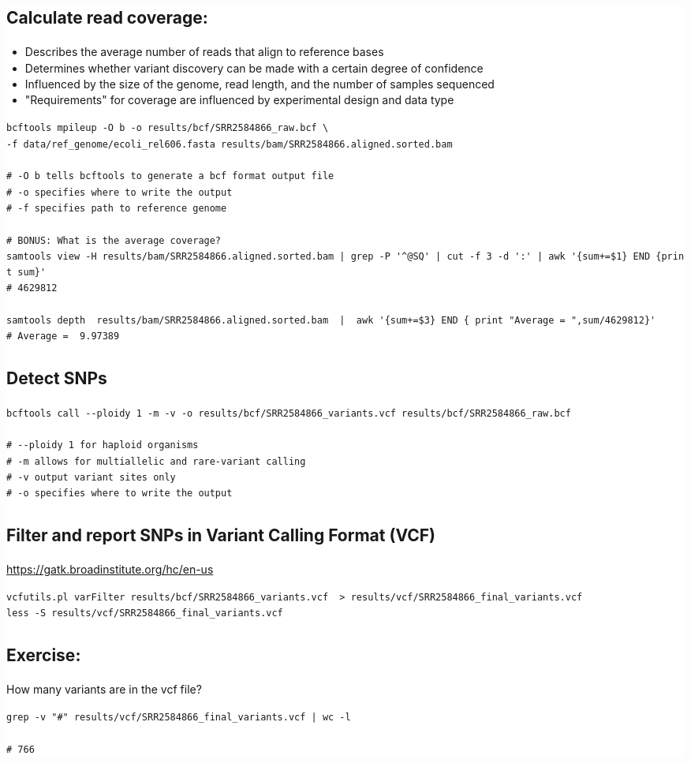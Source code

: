 ## Calculate read coverage:
* Describes the average number of reads that align to reference bases
* Determines whether variant discovery can be made with a certain degree of confidence
* Influenced by the size of the genome, read length, and the number of samples sequenced
* "Requirements" for coverage are influenced by experimental design and data type
```
bcftools mpileup -O b -o results/bcf/SRR2584866_raw.bcf \
-f data/ref_genome/ecoli_rel606.fasta results/bam/SRR2584866.aligned.sorted.bam 

# -O b tells bcftools to generate a bcf format output file
# -o specifies where to write the output
# -f specifies path to reference genome

# BONUS: What is the average coverage?
samtools view -H results/bam/SRR2584866.aligned.sorted.bam | grep -P '^@SQ' | cut -f 3 -d ':' | awk '{sum+=$1} END {print sum}'
# 4629812

samtools depth  results/bam/SRR2584866.aligned.sorted.bam  |  awk '{sum+=$3} END { print "Average = ",sum/4629812}'
# Average =  9.97389
```
## Detect SNPs
```
bcftools call --ploidy 1 -m -v -o results/bcf/SRR2584866_variants.vcf results/bcf/SRR2584866_raw.bcf

# --ploidy 1 for haploid organisms
# -m allows for multiallelic and rare-variant calling
# -v output variant sites only
# -o specifies where to write the output
```

## Filter and report SNPs in Variant Calling Format (VCF)
https://gatk.broadinstitute.org/hc/en-us
```
vcfutils.pl varFilter results/bcf/SRR2584866_variants.vcf  > results/vcf/SRR2584866_final_variants.vcf
less -S results/vcf/SRR2584866_final_variants.vcf
```

## Exercise:
How many variants are in the vcf file?

```
grep -v "#" results/vcf/SRR2584866_final_variants.vcf | wc -l

# 766
```
